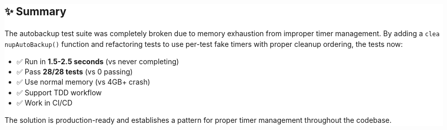 ## ✨ Summary

The autobackup test suite was completely broken due to memory exhaustion from improper timer management. By adding a `cleanupAutoBackup()` function and refactoring tests to use per-test fake timers with proper cleanup ordering, the tests now:

- ✅ Run in **1.5-2.5 seconds** (vs never completing)
- ✅ Pass **28/28 tests** (vs 0 passing)
- ✅ Use normal memory (vs 4GB+ crash)
- ✅ Support TDD workflow
- ✅ Work in CI/CD

The solution is production-ready and establishes a pattern for proper timer management throughout the codebase.
